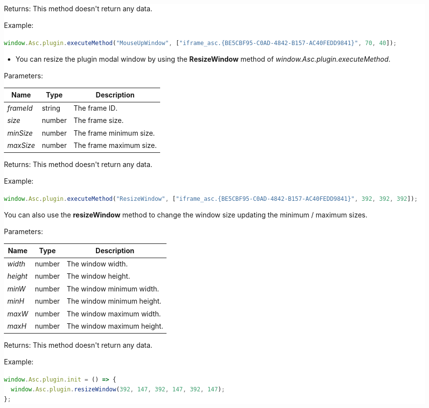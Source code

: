 Returns: This method doesn't return any data.

Example:

``` ts
window.Asc.plugin.executeMethod("MouseUpWindow", ["iframe_asc.{BE5CBF95-C0AD-4842-B157-AC40FEDD9841}", 70, 40]);
```

- You can resize the plugin modal window by using the **ResizeWindow** method of *window.Asc.plugin.executeMethod*.

Parameters:

| Name      | Type   | Description             |
| --------- | ------ | ----------------------- |
| *frameId* | string | The frame ID.           |
| *size*    | number | The frame size.         |
| *minSize* | number | The frame minimum size. |
| *maxSize* | number | The frame maximum size. |

Returns: This method doesn't return any data.

Example:

``` ts
window.Asc.plugin.executeMethod("ResizeWindow", ["iframe_asc.{BE5CBF95-C0AD-4842-B157-AC40FEDD9841}", 392, 392, 392]);
```

You can also use the **resizeWindow** method to change the window size updating the minimum / maximum sizes.

Parameters:

| Name     | Type   | Description                |
| -------- | ------ | -------------------------- |
| *width*  | number | The window width.          |
| *height* | number | The window height.         |
| *minW*   | number | The window minimum width.  |
| *minH*   | number | The window minimum height. |
| *maxW*   | number | The window maximum width.  |
| *maxH*   | number | The window maximum height. |

Returns: This method doesn't return any data.

Example:

``` ts
window.Asc.plugin.init = () => {
  window.Asc.plugin.resizeWindow(392, 147, 392, 147, 392, 147);
};
```
